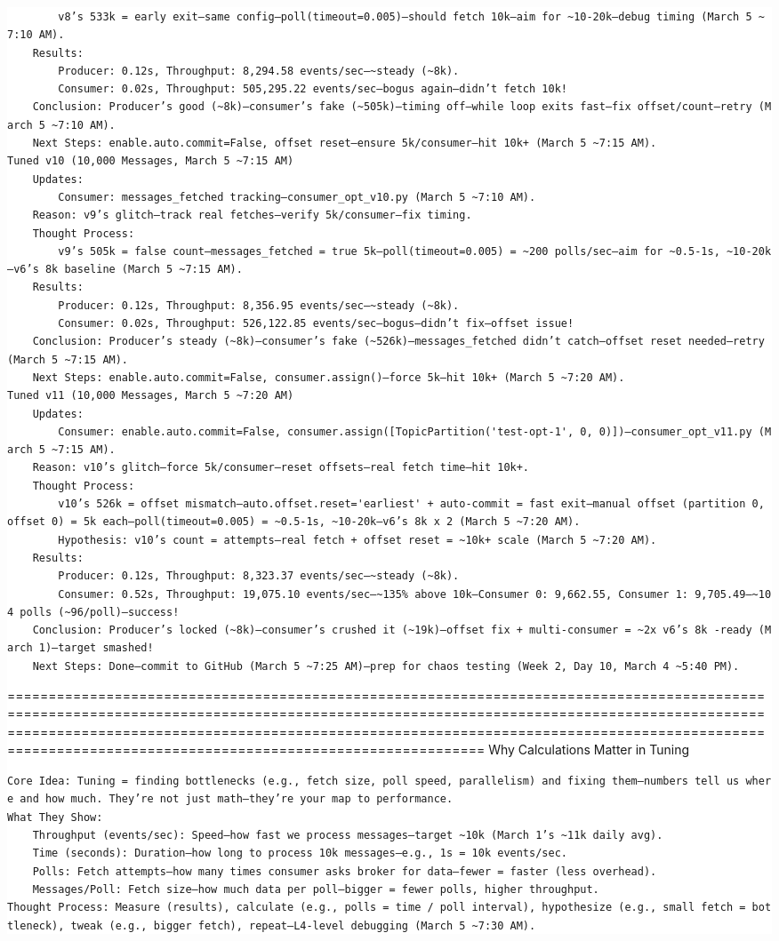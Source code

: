             v8’s 533k = early exit—same config—poll(timeout=0.005)—should fetch 10k—aim for ~10-20k—debug timing (March 5 ~7:10 AM).
        Results:
            Producer: 0.12s, Throughput: 8,294.58 events/sec—~steady (~8k).
            Consumer: 0.02s, Throughput: 505,295.22 events/sec—bogus again—didn’t fetch 10k!
        Conclusion: Producer’s good (~8k)—consumer’s fake (~505k)—timing off—while loop exits fast—fix offset/count—retry (March 5 ~7:10 AM).
        Next Steps: enable.auto.commit=False, offset reset—ensure 5k/consumer—hit 10k+ (March 5 ~7:15 AM).
    Tuned v10 (10,000 Messages, March 5 ~7:15 AM)
        Updates:
            Consumer: messages_fetched tracking—consumer_opt_v10.py (March 5 ~7:10 AM).
        Reason: v9’s glitch—track real fetches—verify 5k/consumer—fix timing.
        Thought Process:
            v9’s 505k = false count—messages_fetched = true 5k—poll(timeout=0.005) = ~200 polls/sec—aim for ~0.5-1s, ~10-20k—v6’s 8k baseline (March 5 ~7:15 AM).
        Results:
            Producer: 0.12s, Throughput: 8,356.95 events/sec—~steady (~8k).
            Consumer: 0.02s, Throughput: 526,122.85 events/sec—bogus—didn’t fix—offset issue!
        Conclusion: Producer’s steady (~8k)—consumer’s fake (~526k)—messages_fetched didn’t catch—offset reset needed—retry (March 5 ~7:15 AM).
        Next Steps: enable.auto.commit=False, consumer.assign()—force 5k—hit 10k+ (March 5 ~7:20 AM).
    Tuned v11 (10,000 Messages, March 5 ~7:20 AM)
        Updates:
            Consumer: enable.auto.commit=False, consumer.assign([TopicPartition('test-opt-1', 0, 0)])—consumer_opt_v11.py (March 5 ~7:15 AM).
        Reason: v10’s glitch—force 5k/consumer—reset offsets—real fetch time—hit 10k+.
        Thought Process:
            v10’s 526k = offset mismatch—auto.offset.reset='earliest' + auto-commit = fast exit—manual offset (partition 0, offset 0) = 5k each—poll(timeout=0.005) = ~0.5-1s, ~10-20k—v6’s 8k x 2 (March 5 ~7:20 AM).
            Hypothesis: v10’s count = attempts—real fetch + offset reset = ~10k+ scale (March 5 ~7:20 AM).
        Results:
            Producer: 0.12s, Throughput: 8,323.37 events/sec—~steady (~8k).
            Consumer: 0.52s, Throughput: 19,075.10 events/sec—~135% above 10k—Consumer 0: 9,662.55, Consumer 1: 9,705.49—~104 polls (~96/poll)—success!
        Conclusion: Producer’s locked (~8k)—consumer’s crushed it (~19k)—offset fix + multi-consumer = ~2x v6’s 8k -ready (March 1)—target smashed!
        Next Steps: Done—commit to GitHub (March 5 ~7:25 AM)—prep for chaos testing (Week 2, Day 10, March 4 ~5:40 PM).

==============================================================================================================================================================================================================================================================================================================================================
Why Calculations Matter in Tuning

    Core Idea: Tuning = finding bottlenecks (e.g., fetch size, poll speed, parallelism) and fixing them—numbers tell us where and how much. They’re not just math—they’re your map to performance.
    What They Show:
        Throughput (events/sec): Speed—how fast we process messages—target ~10k (March 1’s ~11k daily avg).
        Time (seconds): Duration—how long to process 10k messages—e.g., 1s = 10k events/sec.
        Polls: Fetch attempts—how many times consumer asks broker for data—fewer = faster (less overhead).
        Messages/Poll: Fetch size—how much data per poll—bigger = fewer polls, higher throughput.
    Thought Process: Measure (results), calculate (e.g., polls = time / poll interval), hypothesize (e.g., small fetch = bottleneck), tweak (e.g., bigger fetch), repeat—L4-level debugging (March 5 ~7:30 AM).
    